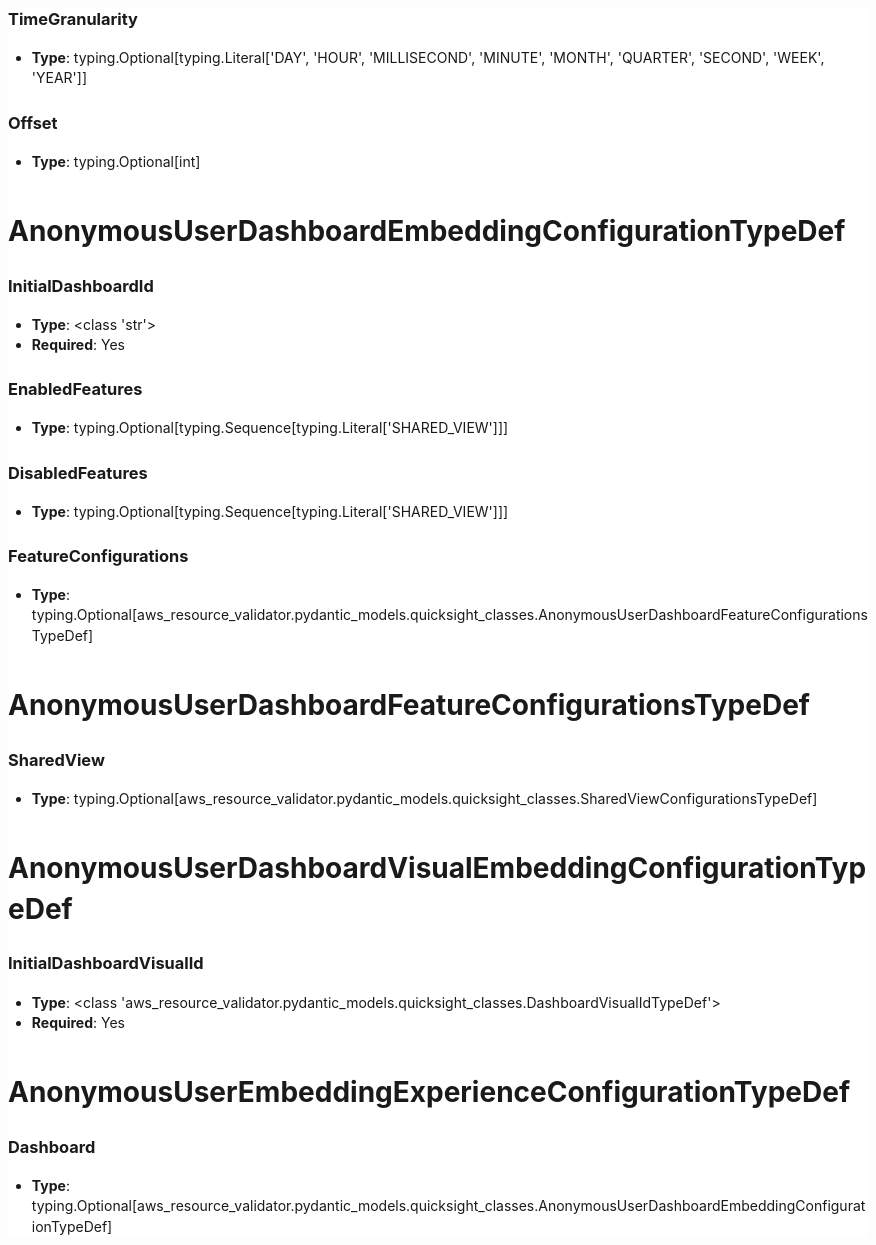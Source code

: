 ### TimeGranularity
- **Type**: typing.Optional[typing.Literal['DAY', 'HOUR', 'MILLISECOND', 'MINUTE', 'MONTH', 'QUARTER', 'SECOND', 'WEEK', 'YEAR']]

### Offset
- **Type**: typing.Optional[int]


# AnonymousUserDashboardEmbeddingConfigurationTypeDef

### InitialDashboardId
- **Type**: <class 'str'>
- **Required**: Yes

### EnabledFeatures
- **Type**: typing.Optional[typing.Sequence[typing.Literal['SHARED_VIEW']]]

### DisabledFeatures
- **Type**: typing.Optional[typing.Sequence[typing.Literal['SHARED_VIEW']]]

### FeatureConfigurations
- **Type**: typing.Optional[aws_resource_validator.pydantic_models.quicksight_classes.AnonymousUserDashboardFeatureConfigurationsTypeDef]


# AnonymousUserDashboardFeatureConfigurationsTypeDef

### SharedView
- **Type**: typing.Optional[aws_resource_validator.pydantic_models.quicksight_classes.SharedViewConfigurationsTypeDef]


# AnonymousUserDashboardVisualEmbeddingConfigurationTypeDef

### InitialDashboardVisualId
- **Type**: <class 'aws_resource_validator.pydantic_models.quicksight_classes.DashboardVisualIdTypeDef'>
- **Required**: Yes


# AnonymousUserEmbeddingExperienceConfigurationTypeDef

### Dashboard
- **Type**: typing.Optional[aws_resource_validator.pydantic_models.quicksight_classes.AnonymousUserDashboardEmbeddingConfigurationTypeDef]
